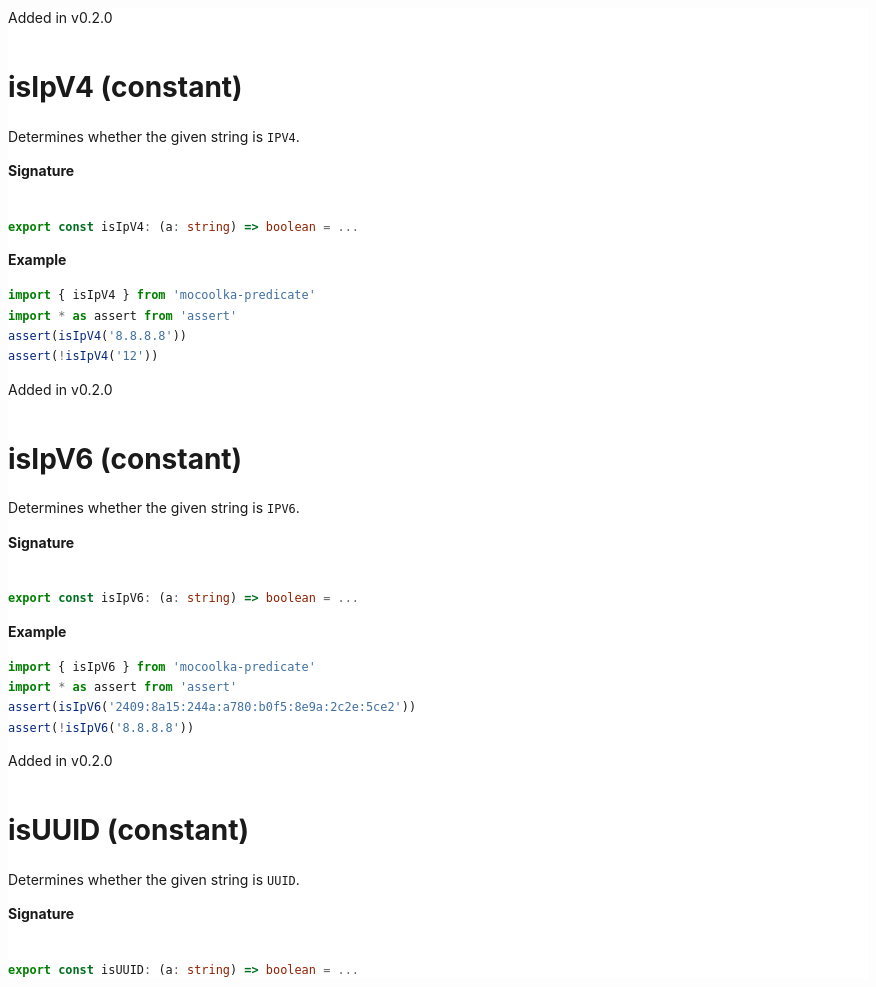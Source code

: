 Added in v0.2.0

# isIpV4 (constant)

Determines whether the given string is `IPV4`.

**Signature**

```ts

export const isIpV4: (a: string) => boolean = ...

```

**Example**

```ts
import { isIpV4 } from 'mocoolka-predicate'
import * as assert from 'assert'
assert(isIpV4('8.8.8.8'))
assert(!isIpV4('12'))
```

Added in v0.2.0

# isIpV6 (constant)

Determines whether the given string is `IPV6`.

**Signature**

```ts

export const isIpV6: (a: string) => boolean = ...

```

**Example**

```ts
import { isIpV6 } from 'mocoolka-predicate'
import * as assert from 'assert'
assert(isIpV6('2409:8a15:244a:a780:b0f5:8e9a:2c2e:5ce2'))
assert(!isIpV6('8.8.8.8'))
```

Added in v0.2.0

# isUUID (constant)

Determines whether the given string is `UUID`.

**Signature**

```ts

export const isUUID: (a: string) => boolean = ...

```
